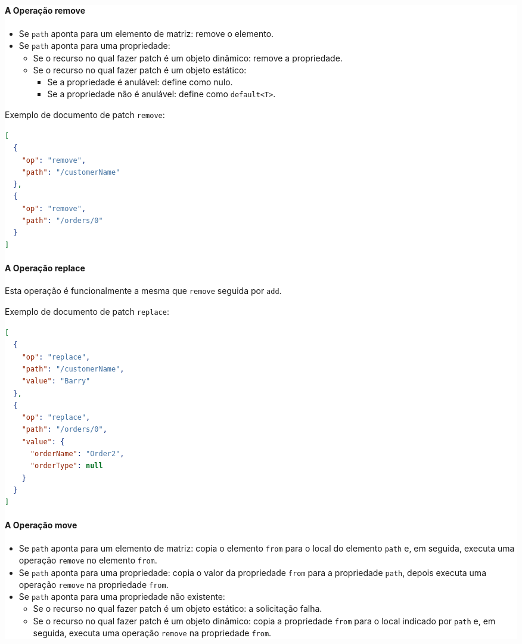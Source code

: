 #### A Operação remove

- Se `path` aponta para um elemento de matriz: remove o elemento.
- Se `path` aponta para uma propriedade:
  - Se o recurso no qual fazer patch é um objeto dinâmico: remove a propriedade.
  - Se o recurso no qual fazer patch é um objeto estático:
    - Se a propriedade é anulável: define como nulo.
    - Se a propriedade não é anulável: define como `default<T>`.

Exemplo de documento de patch `remove`:

```json
[
  {
    "op": "remove",
    "path": "/customerName"
  },
  {
    "op": "remove",
    "path": "/orders/0"
  }
]
```

#### A Operação replace

Esta operação é funcionalmente a mesma que `remove` seguida por `add`.

Exemplo de documento de patch `replace`:

```json
[
  {
    "op": "replace",
    "path": "/customerName",
    "value": "Barry"
  },
  {
    "op": "replace",
    "path": "/orders/0",
    "value": {
      "orderName": "Order2",
      "orderType": null
    }
  }
]
```

#### A Operação move

- Se `path` aponta para um elemento de matriz: copia o elemento `from` para o local do elemento `path` e, em seguida, executa uma operação `remove` no elemento `from`.
- Se `path` aponta para uma propriedade: copia o valor da propriedade `from` para a propriedade `path`, depois executa uma operação `remove` na propriedade `from`.
- Se `path` aponta para uma propriedade não existente:
  - Se o recurso no qual fazer patch é um objeto estático: a solicitação falha.
  - Se o recurso no qual fazer patch é um objeto dinâmico: copia a propriedade `from` para o local indicado por `path` e, em seguida, executa uma operação `remove` na propriedade `from`.
